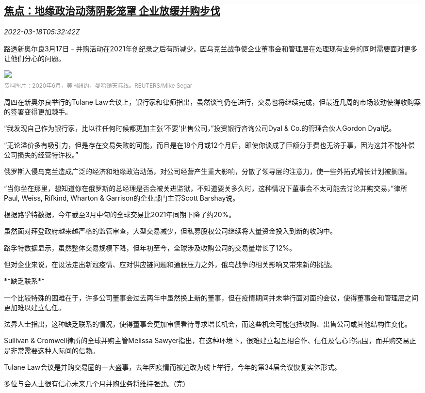 
[焦点：地缘政治动荡阴影笼罩 企业放缓并购步伐](https://cn.reuters.com/article/global-business-merge-acquisition-0318-idCNKCS2LF0E8)
------

<div><i>2022-03-18T05:32:42Z</i></div><p>路透新奥尔良3月17日 - 并购活动在2021年创纪录之后有所减少，因乌克兰战争使企业董事会和管理层在处理现有业务的同时需要面对更多让他们分心的问题。</p><img src="https://static.reuters.com/resources/r/?m=02&d=20220318&t=2&i=1594662459&r=LYNXNPEI2H05U" width="100%"><div><small style="color: #999;">资料图片：2020年6月，美国纽约，曼哈顿天际线。REUTERS/Mike Segar</small></div><p>周四在新奥尔良举行的Tulane Law会议上，银行家和律师指出，虽然谈判仍在进行，交易也将继续完成，但最近几周的市场波动使得收购案的签署变得更加棘手。</p><p>“我发现自己作为银行家，比以往任何时候都更加主张‘不要’出售公司，”投资银行咨询公司Dyal &amp; Co.的管理合伙人Gordon Dyal说。</p><p>“无论溢价多有吸引力，但是存在交易失败的可能，而且是在18个月或12个月后，即使你谈成了巨额分手费也无济于事，因为这并不能补偿公司损失的经营特许权。”</p><p>俄罗斯入侵乌克兰造成广泛的经济和地缘政治动荡，对公司经营产生重大影响，分散了领导层的注意力，使一些外拓式增长计划被搁置。</p><p>“当你坐在那里，想知道你在俄罗斯的总经理是否会被关进监狱，不知道要关多久时，这种情况下董事会不太可能去讨论并购交易，”律所Paul, Weiss, Rifkind, Wharton &amp; Garrison的企业部门主管Scott Barshay说。</p><p>根据路孚特数据，今年截至3月中旬的全球交易比2021年同期下降了约20%。</p><p>虽然面对拜登政府越来越严格的监管审查，大型交易减少，但私募股权公司继续将大量资金投入到新的收购中。</p><p>路孚特数据显示，虽然整体交易规模下降，但年初至今，全球涉及收购公司的交易量增长了12%。</p><p>但对企业来说，在设法走出新冠疫情、应对供应链问题和通胀压力之外，俄乌战争的相关影响又带来新的挑战。</p><p>**缺乏联系**</p><p>一个比较特殊的困难在于，许多公司董事会过去两年中虽然换上新的董事，但在疫情期间并未举行面对面的会议，使得董事会和管理层之间更加难以建立信任。</p><p>法界人士指出，这种缺乏联系的情况，使得董事会更加审慎看待寻求增长机会，而这些机会可能包括收购、出售公司或其他结构性变化。</p><p>Sullivan &amp; Cromwell律所的全球并购主管Melissa Sawyer指出，在这种环境下，很难建立起互相合作、信任及信心的氛围，而并购交易正是非常需要这种人际间的信赖。</p><p>Tulane Law会议是并购交易圈的一大盛事，去年因疫情而被迫改为线上举行，今年的第34届会议恢复实体形式。</p><p>多位与会人士很有信心未来几个月并购业务将维持强劲。(完)</p>

